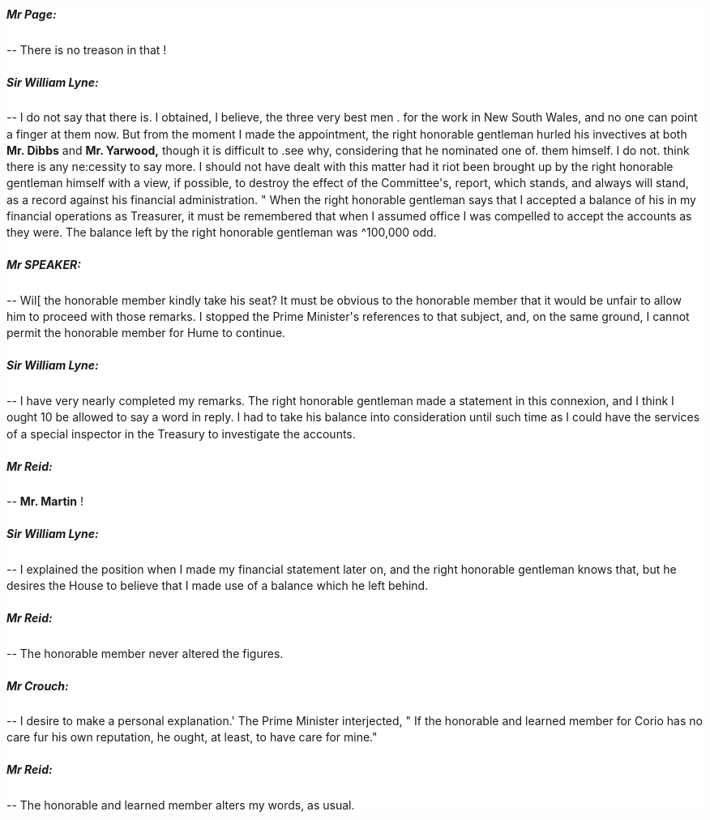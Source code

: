 ##### Mr Page:

--  There is no treason in that ! 

##### Sir William Lyne:

--  I do not say that there is. I obtained, I believe, the three very best men . for the work in New South Wales, and no one can point a finger at them now. But from the moment I made the appointment, the right honorable gentleman hurled his invectives at both  **Mr. Dibbs**  and  **Mr. Yarwood,**  though it is difficult to .see why, considering that he nominated one of. them himself. I do not. think there is any ne:cessity to say more. I should not have dealt with this matter had it riot  been brought up by the right honorable gentleman himself with a view, if possible, to destroy the effect of the Committee's, report, which stands, and always will stand, as a record against his financial administration. " When the right honorable gentleman says that I accepted a balance of his in my financial operations as Treasurer, it must be remembered that when I assumed office I was compelled to accept the accounts as they were. The balance left by the right honorable gentleman was ^100,000 odd. 

##### Mr SPEAKER:

-- Wil[ the honorable member kindly take his seat? It must be obvious to the honorable member that it would be unfair to allow him to proceed with those remarks. I stopped the Prime Minister's references to that subject, and, on the same ground, I cannot permit the honorable member for Hume to continue. 

##### Sir William Lyne:

--  I have very nearly completed my remarks. The right honorable gentleman made a statement in this connexion, and I think I ought 10 be allowed to say a word in reply. I had to take his balance into consideration until such time as I could have the services of a special inspector in the Treasury to investigate the accounts. 

##### Mr Reid:

--  **Mr. Martin**  ! 

##### Sir William Lyne:

--  I explained the position when I made my financial statement later on, and the right honorable gentleman knows that, but he desires the House to believe that I made use of a balance which he left behind. 

##### Mr Reid:

--  The honorable member never altered the figures. 

##### Mr Crouch:

--  I desire to make a personal explanation.' The Prime Minister interjected, " If the honorable and learned member for Corio has no care fur his own reputation, he ought, at least, to have care for mine." 

##### Mr Reid:

--  The honorable and learned member alters my words, as usual. 

